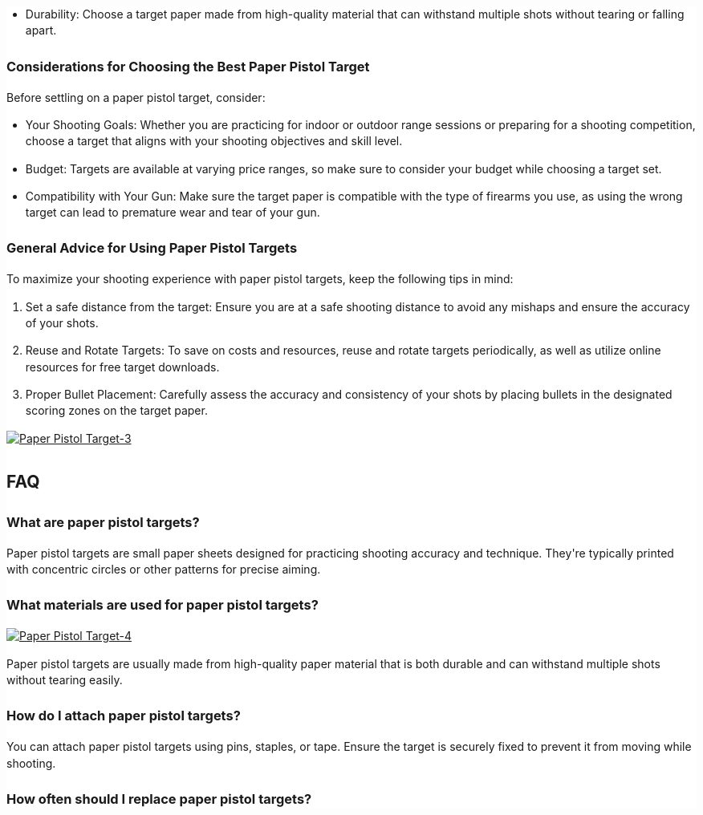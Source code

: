 - Durability: Choose a target paper made from high-quality material that can withstand multiple shots without tearing or falling apart.

### Considerations for Choosing the Best Paper Pistol Target

Before settling on a paper pistol target, consider:

- Your Shooting Goals: Whether you are practicing for indoor or outdoor range sessions or preparing for a shooting competition, choose a target that aligns with your shooting objectives and skill level.

- Budget: Targets are available at varying price ranges, so make sure to consider your budget while choosing a target set.

- Compatibility with Your Gun: Make sure the target paper is compatible with the type of firearms you use, as using the wrong target can lead to premature wear and tear of your gun.

### General Advice for Using Paper Pistol Targets

To maximize your shooting experience with paper pistol targets, keep the following tips in mind:

1. Set a safe distance from the target: Ensure you are at a safe shooting distance to avoid any mishaps and ensure the accuracy of your shots.

2. Reuse and Rotate Targets: To save on costs and resources, reuse and rotate targets periodically, as well as utilize online resources for free target downloads.

3. Proper Bullet Placement: Carefully assess the accuracy and consistency of your shots by placing bullets in the designated scoring zones on the target paper.

<div><a href="https://serp.ly/@universityofguns/amazon/paper-pistol-target?utm_source=universityofguns&utm_medium=organic&utm_campaign=website"><img src="https://imagedelivery.net/vy2bglCGN6hEeWOnSe2c7A/Paper+Pistol+Target-3/public" alt="Paper Pistol Target-3"></a></div>

## FAQ

### What are paper pistol targets?

Paper pistol targets are small paper sheets designed for practicing shooting accuracy and technique. They're typically printed with concentric circles or other patterns for precise aiming.

### What materials are used for paper pistol targets?

<div><a href="https://serp.ly/@universityofguns/amazon/paper-pistol-target?utm_source=universityofguns&utm_medium=organic&utm_campaign=website"><img src="https://imagedelivery.net/vy2bglCGN6hEeWOnSe2c7A/Paper+Pistol+Target-4/public" alt="Paper Pistol Target-4"></a></div>

Paper pistol targets are usually made from high-quality paper material that is both durable and can withstand multiple shots without tearing easily.

### How do I attach paper pistol targets?

You can attach paper pistol targets using pins, staples, or tape. Ensure the target is securely fixed to prevent it from moving while shooting.

### How often should I replace paper pistol targets?
